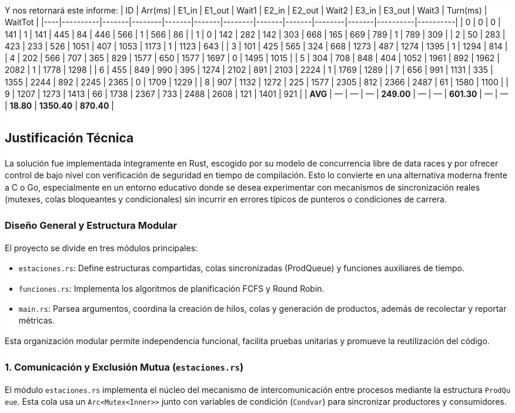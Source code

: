 <div style="break-after:page"></div>

Y nos retornará este informe:
| ID | Arr(ms)  | E1_in | E1_out | Wait1 | E2_in | E2_out | Wait2 | E3_in | E3_out | Wait3 | Turn(ms) | WaitTot  |
|----|----------|-------|--------|-------|-------|--------|-------|-------|--------|-------|----------|----------|
| 0  | 0        | 0     | 141    | 1     | 141   | 445    | 84    | 446   | 566    | 1     | 566      | 86       |
| 1  | 0        | 142   | 282    | 142   | 303   | 668    | 165   | 669   | 789    | 1     | 789      | 309      |
| 2  | 50       | 283   | 423    | 233   | 526   | 1051   | 407   | 1053  | 1173   | 1     | 1123     | 643      |
| 3  | 101      | 425   | 565    | 324   | 668   | 1273   | 487   | 1274  | 1395   | 1     | 1294     | 814      |
| 4  | 202      | 566   | 707    | 365   | 829   | 1577   | 650   | 1577  | 1697   | 0     | 1495     | 1015     |
| 5  | 304      | 708   | 848    | 404   | 1052  | 1961   | 892   | 1962  | 2082   | 1     | 1778     | 1298     |
| 6  | 455      | 849   | 990    | 395   | 1274  | 2102   | 891   | 2103  | 2224   | 1     | 1769     | 1289     |
| 7  | 656      | 991   | 1131   | 335   | 1355  | 2244   | 892   | 2245  | 2365   | 0     | 1709     | 1229     |
| 8  | 907      | 1132  | 1272   | 225   | 1577  | 2305   | 812   | 2366  | 2487   | 61    | 1580     | 1100     |
| 9  | 1207     | 1273  | 1413   | 66    | 1738  | 2367   | 733   | 2488  | 2608   | 121   | 1401     | 921      |
| **AVG** | — | — | — | **249.00** | — | — | **601.30** | — | — | **18.80** | **1350.40** | **870.40** |




## Justificación Técnica

La solución fue implementada íntegramente en Rust, escogido por su modelo de concurrencia libre de data races y por ofrecer control de bajo nivel con verificación de seguridad en tiempo de compilación. Esto lo convierte en una alternativa moderna frente a C o Go, especialmente en un entorno educativo donde se desea experimentar con mecanismos de sincronización reales (mutexes, colas bloqueantes y condicionales) sin incurrir en errores típicos de punteros o condiciones de carrera.

### Diseño General y Estructura Modular

El proyecto se divide en tres módulos principales:

- `estaciones.rs`: Define estructuras compartidas, colas sincronizadas (ProdQueue) y funciones auxiliares de tiempo.

- `funciones.rs`: Implementa los algoritmos de planificación FCFS y Round Robin.

- `main.rs`: Parsea argumentos, coordina la creación de hilos, colas y generación de productos, además de recolectar y reportar métricas.

Esta organización modular permite independencia funcional, facilita pruebas unitarias y promueve la reutilización del código.

### 1. Comunicación y Exclusión Mutua (`estaciones.rs`)
El módulo `estaciones.rs` implementa el núcleo del mecanismo de intercomunicación entre procesos mediante la estructura `ProdQueue`. Esta cola usa un `Arc<Mutex<Inner>>` junto con variables de condición (`Condvar`) para sincronizar productores y consumidores.
